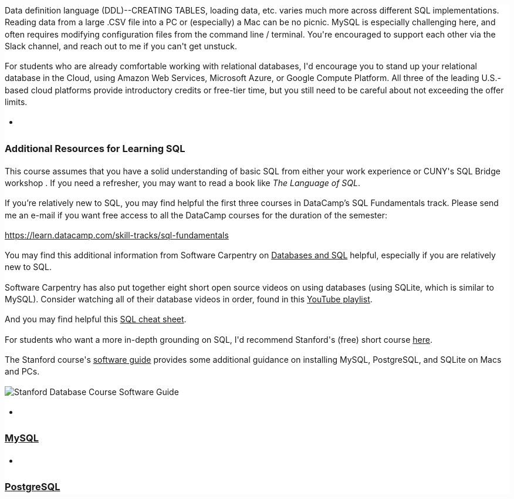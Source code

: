   Data definition language (DDL)--CREATING TABLES, loading data, etc. varies much more across different SQL implementations. Reading data from a large .CSV file into a PC or (especially) a Mac can be no picnic. MySQL is especially challenging here, and often requires modifying configuration files from the command line / terminal. You're encouraged to support each other via the Slack channel, and reach out to me if you can't get unstuck.

  For students who are already comfortable working with relational databases, I'd encourage you to stand up your relational database in the Cloud, using Amazon Web Services, Microsoft Azure, or Google Compute Platform. All three of the leading U.S.-based cloud platforms provide introductory credits or free-tier time, but you still need to be careful about not exceeding the offer limits.

- 

  ### Additional Resources for Learning SQL

  This course assumes that you have a solid understanding of basic SQL from either your work experience or CUNY's SQL Bridge workshop .  If you need a refresher, you may want to read a book like *The Language of SQL*.

  If you’re relatively new to SQL, you may find helpful the first three courses in DataCamp’s SQL Fundamentals track. Please send me an e-mail if you want free access to all the DataCamp courses for the duration of the semester:

  https://learn.datacamp.com/skill-tracks/sql-fundamentals

  You may find this additional information from Software Carpentry on [Databases and SQL](http://swcarpentry.github.io/sql-novice-survey/index.html) helpful, especially if you are relatively new to SQL.

  Software Carpentry has also put together eight short open source videos on using databases (using SQLite, which is similar to MySQL). Consider watching all of their database videos in order, found in this [YouTube playlist](https://www.youtube.com/playlist?list=PL3416DE5D2419D0D1).

  And you may find helpful this [SQL cheat sheet](http://www.sql-tutorial.net/sql-cheat-sheet.pdf).

  For students who want a more in-depth grounding on SQL, I'd recommend Stanford's (free) short course [here](https://lagunita.stanford.edu/courses/DB/SQL/SelfPaced/about).

  The Stanford course's [software guide](https://lagunita.stanford.edu/courses/DB/SQL/SelfPaced/a9ce7e86f39c4f8aa833215e22c02e20/) provides some additional guidance on installing MySQL, PostgreSQL, and SQLite on Macs and PCs.

  ![Stanford Database Course Software Guide](https://bbhosted.cuny.edu/bbcswebdav/pid-60569391-dt-content-rid-462118993_1/xid-462118993_1)

  

   

  

- 

  ### [MySQL](https://bbhosted.cuny.edu/webapps/blackboard/content/listContent.jsp?course_id=_2010109_1&content_id=_59525197_1)

- 

  ### [PostgreSQL](https://bbhosted.cuny.edu/webapps/blackboard/content/listContent.jsp?course_id=_2010109_1&content_id=_59525198_1)
